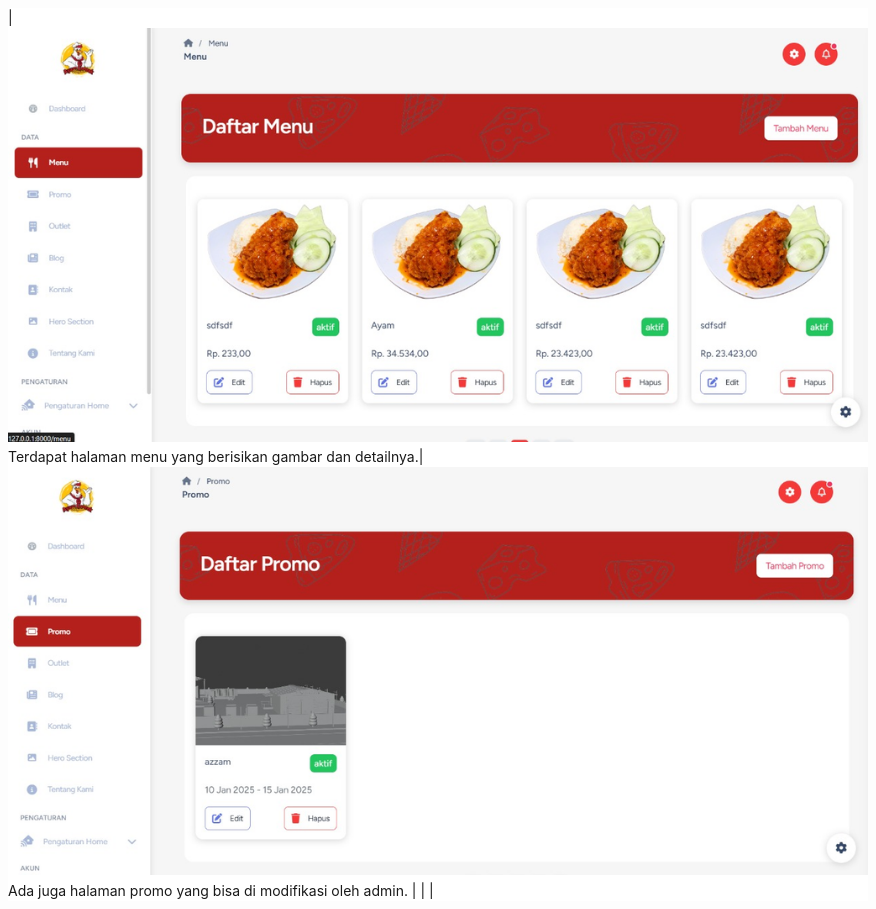 | ![alt text](Images/menuA.jpg?raw=true) Terdapat halaman menu yang berisikan gambar dan detailnya.|![alt text](Images/promoA.jpg?raw=true) Ada juga halaman promo yang bisa di modifikasi oleh admin.
|  |  |